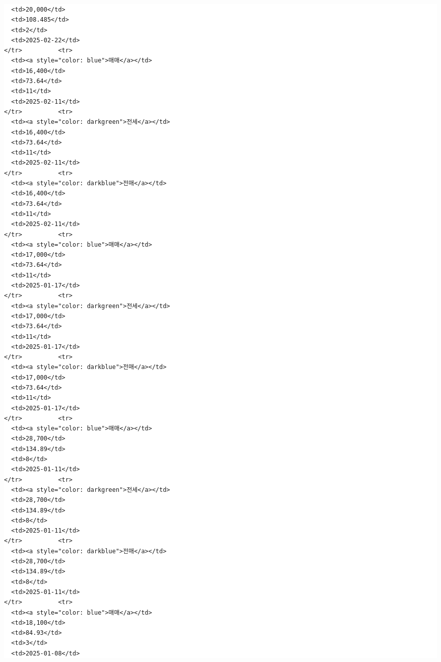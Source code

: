       <td>20,000</td>
      <td>108.485</td>
      <td>2</td>
      <td>2025-02-22</td>
    </tr>          <tr>
      <td><a style="color: blue">매매</a></td>
      <td>16,400</td>
      <td>73.64</td>
      <td>11</td>
      <td>2025-02-11</td>
    </tr>          <tr>
      <td><a style="color: darkgreen">전세</a></td>
      <td>16,400</td>
      <td>73.64</td>
      <td>11</td>
      <td>2025-02-11</td>
    </tr>          <tr>
      <td><a style="color: darkblue">전매</a></td>
      <td>16,400</td>
      <td>73.64</td>
      <td>11</td>
      <td>2025-02-11</td>
    </tr>          <tr>
      <td><a style="color: blue">매매</a></td>
      <td>17,000</td>
      <td>73.64</td>
      <td>11</td>
      <td>2025-01-17</td>
    </tr>          <tr>
      <td><a style="color: darkgreen">전세</a></td>
      <td>17,000</td>
      <td>73.64</td>
      <td>11</td>
      <td>2025-01-17</td>
    </tr>          <tr>
      <td><a style="color: darkblue">전매</a></td>
      <td>17,000</td>
      <td>73.64</td>
      <td>11</td>
      <td>2025-01-17</td>
    </tr>          <tr>
      <td><a style="color: blue">매매</a></td>
      <td>28,700</td>
      <td>134.89</td>
      <td>8</td>
      <td>2025-01-11</td>
    </tr>          <tr>
      <td><a style="color: darkgreen">전세</a></td>
      <td>28,700</td>
      <td>134.89</td>
      <td>8</td>
      <td>2025-01-11</td>
    </tr>          <tr>
      <td><a style="color: darkblue">전매</a></td>
      <td>28,700</td>
      <td>134.89</td>
      <td>8</td>
      <td>2025-01-11</td>
    </tr>          <tr>
      <td><a style="color: blue">매매</a></td>
      <td>18,100</td>
      <td>84.93</td>
      <td>3</td>
      <td>2025-01-08</td>
